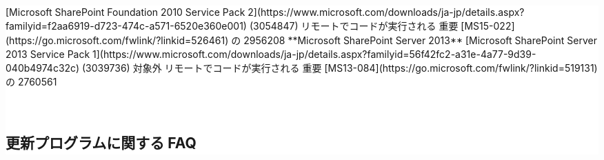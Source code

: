 </td>
<td style="border:1px solid black;">
[Microsoft SharePoint Foundation 2010 Service Pack 2](https://www.microsoft.com/downloads/ja-jp/details.aspx?familyid=f2aa6919-d723-474c-a571-6520e360e001)  
(3054847)

</td>
<td style="border:1px solid black;">
リモートでコードが実行される

</td>
<td style="border:1px solid black;">
重要

</td>
<td style="border:1px solid black;">
[MS15-022](https://go.microsoft.com/fwlink/?linkid=526461) の 2956208

</td>
</tr>
<tr>
<td style="border:1px solid black;" colspan="5">
**Microsoft SharePoint Server 2013**

</td>
</tr>
<tr>
<td style="border:1px solid black;">
[Microsoft SharePoint Server 2013 Service Pack 1](https://www.microsoft.com/downloads/ja-jp/details.aspx?familyid=56f42fc2-a31e-4a77-9d39-040b4974c32c)  
(3039736)

</td>
<td style="border:1px solid black;">
対象外

</td>
<td style="border:1px solid black;">
リモートでコードが実行される

</td>
<td style="border:1px solid black;">
重要

</td>
<td style="border:1px solid black;">
[MS13-084](https://go.microsoft.com/fwlink/?linkid=519131) の 2760561

</td>
</tr>
</table>
 
 

更新プログラムに関する FAQ
--------------------------
